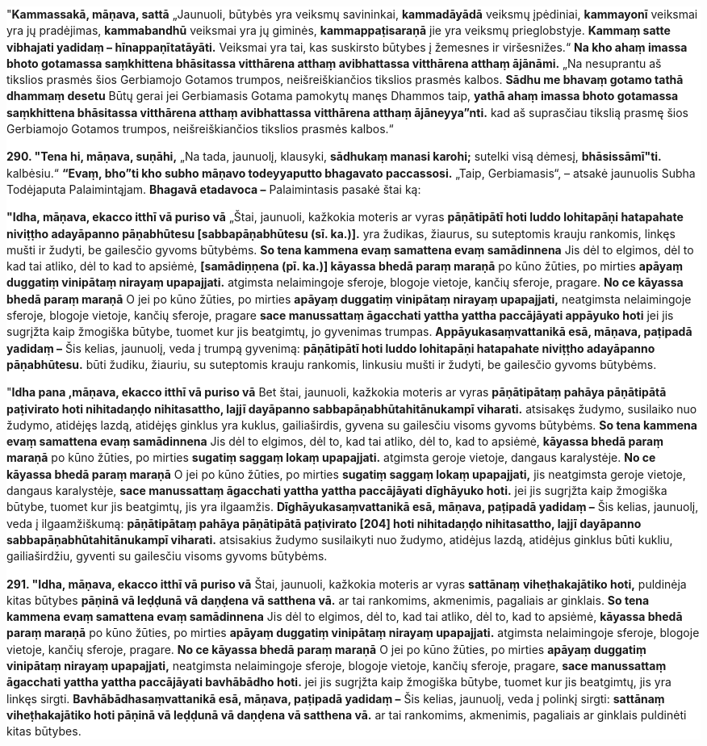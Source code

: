 "**Kammassakā, māṇava, sattā** „Jaunuoli, būtybės yra veiksmų savininkai, **kammadāyādā** veiksmų įpėdiniai, **kammayonī** veiksmai yra jų pradėjimas, **kammabandhū** veiksmai yra jų giminės, **kammappaṭisaraṇā** jie yra veiksmų prieglobstyje. **Kammaṃ satte vibhajati yadidaṃ – hīnappaṇītatāyāti.** Veiksmai yra tai, kas suskirsto būtybes į žemesnes ir viršesnižes.“ **Na kho ahaṃ imassa bhoto gotamassa saṃkhittena bhāsitassa vitthārena atthaṃ avibhattassa vitthārena atthaṃ ājānāmi.** „Na nesuprantu aš tikslios prasmės šios Gerbiamojo Gotamos trumpos, neišreiškiančios tikslios prasmės kalbos. **Sādhu me bhavaṃ gotamo tathā dhammaṃ desetu** Būtų gerai jei Gerbiamasis Gotama pamokytų manęs Dhammos taip, **yathā ahaṃ imassa bhoto gotamassa saṃkhittena bhāsitassa vitthārena atthaṃ avibhattassa vitthārena atthaṃ ājāneyya”nti.** kad aš suprasčiau tikslią prasmę šios Gerbiamojo Gotamos trumpos, neišreiškiančios tikslios prasmės kalbos.“

**290. "Tena hi, māṇava, suṇāhi,** „Na tada, jaunuolį, klausyki, **sādhukaṃ manasi karohi;** sutelki visą dėmesį, **bhāsissāmī"ti.** kalbėsiu.“ **“Evaṃ, bho”ti kho subho māṇavo todeyyaputto bhagavato paccassosi.** „Taip, Gerbiamasis“, – atsakė jaunuolis Subha Todėjaputa Palaimintąjam. **Bhagavā etadavoca –** Palaimintasis pasakė štai ką:

**"Idha, māṇava, ekacco itthī vā puriso vā** „Štai, jaunuoli, kažkokia moteris ar vyras **pāṇātipātī hoti luddo lohitapāṇi hatapahate niviṭṭho adayāpanno pāṇabhūtesu \[sabbapāṇabhūtesu (sī. ka.)].** yra žudikas, žiaurus, su suteptomis krauju rankomis, linkęs mušti ir žudyti, be gailesčio gyvoms būtybėms. **So tena kammena evaṃ samattena evaṃ samādinnena** Jis dėl to elgimos, dėl to kad tai atliko, dėl to kad to apsiėmė, **\[samādiṇṇena (pī. ka.)] kāyassa bhedā paraṃ maraṇā** po kūno žūties, po mirties **apāyaṃ duggatiṃ vinipātaṃ nirayaṃ upapajjati.** atgimsta nelaimingoje sferoje, blogoje vietoje, kančių sferoje, pragare. **No ce kāyassa bhedā paraṃ maraṇā** O jei po kūno žūties, po mirties **apāyaṃ duggatiṃ vinipātaṃ nirayaṃ upapajjati,** neatgimsta nelaimingoje sferoje, blogoje vietoje, kančių sferoje, pragare **sace manussattaṃ āgacchati yattha yattha paccājāyati appāyuko hoti** jei jis sugrįžta kaip žmogiška būtybe, tuomet kur jis beatgimtų, jo gyvenimas trumpas. **Appāyukasaṃvattanikā esā, māṇava, paṭipadā yadidaṃ –** Šis kelias, jaunuolį, veda į trumpą gyvenimą: **pāṇātipātī hoti luddo lohitapāṇi hatapahate niviṭṭho adayāpanno pāṇabhūtesu.** būti žudiku, žiauriu, su suteptomis krauju rankomis, linkusiu mušti ir žudyti, be gailesčio gyvoms būtybėms.

"**Idha pana ,māṇava, ekacco itthī vā puriso vā** Bet štai, jaunuoli, kažkokia moteris ar vyras **pāṇātipātaṃ pahāya pāṇātipātā paṭivirato hoti nihitadaṇḍo nihitasattho, lajjī dayāpanno sabbapāṇabhūtahitānukampī viharati.** atsisakęs žudymo, susilaiko nuo žudymo, atidėjęs lazdą, atidėjęs ginklus yra kuklus, gailiaširdis, gyvena su gailesčiu visoms gyvoms būtybėms. **So tena kammena evaṃ samattena evaṃ samādinnena** Jis dėl to elgimos, dėl to, kad tai atliko, dėl to, kad to apsiėmė, **kāyassa bhedā paraṃ maraṇā** po kūno žūties, po mirties **sugatiṃ saggaṃ lokaṃ upapajjati.** atgimsta geroje vietoje, dangaus karalystėje. **No ce kāyassa bhedā paraṃ maraṇā** O jei po kūno žūties, po mirties **sugatiṃ saggaṃ lokaṃ upapajjati,** jis neatgimsta geroje vietoje, dangaus karalystėje, **sace manussattaṃ āgacchati yattha yattha paccājāyati dīghāyuko hoti.** jei jis sugrįžta kaip žmogiška būtybe, tuomet kur jis beatgimtų, jis yra ilgaamžis. **Dīghāyukasaṃvattanikā esā, māṇava, paṭipadā yadidaṃ –** Šis kelias, jaunuolį, veda į ilgaamžiškumą: **pāṇātipātaṃ pahāya pāṇātipātā paṭivirato \[204] hoti nihitadaṇḍo nihitasattho, lajjī dayāpanno sabbapāṇabhūtahitānukampī viharati.** atsisakius žudymo susilaikyti nuo žudymo, atidėjus lazdą, atidėjus ginklus būti kukliu, gailiaširdžiu, gyventi su gailesčiu visoms gyvoms būtybėms.

**291. "Idha, māṇava, ekacco itthī vā puriso vā** Štai, jaunuoli, kažkokia moteris ar vyras **sattānaṃ** **viheṭhakajātiko hoti,** puldinėja kitas būtybes **pāṇinā vā leḍḍunā vā daṇḍena vā satthena vā.** ar tai rankomims, akmenimis, pagaliais ar ginklais. **So tena kammena evaṃ samattena evaṃ samādinnena** Jis dėl to elgimos, dėl to, kad tai atliko, dėl to, kad to apsiėmė, **kāyassa bhedā paraṃ maraṇā** po kūno žūties, po mirties **apāyaṃ duggatiṃ vinipātaṃ nirayaṃ upapajjati.** atgimsta nelaimingoje sferoje, blogoje vietoje, kančių sferoje, pragare. **No ce kāyassa bhedā paraṃ maraṇā** O jei po kūno žūties, po mirties **apāyaṃ duggatiṃ vinipātaṃ nirayaṃ upapajjati,** neatgimsta nelaimingoje sferoje, blogoje vietoje, kančių sferoje, pragare, **sace manussattaṃ āgacchati yattha yattha paccājāyati bavhābādho hoti.** jei jis sugrįžta kaip žmogiška būtybe, tuomet kur jis beatgimtų, jis yra linkęs sirgti. **Bavhābādhasaṃvattanikā esā, māṇava, paṭipadā yadidaṃ –** Šis kelias, jaunuolį, veda į polinkį sirgti: **sattānaṃ viheṭhakajātiko hoti pāṇinā vā leḍḍunā vā daṇḍena vā satthena vā.** ar tai rankomims, akmenimis, pagaliais ar ginklais puldinėti kitas būtybes.
